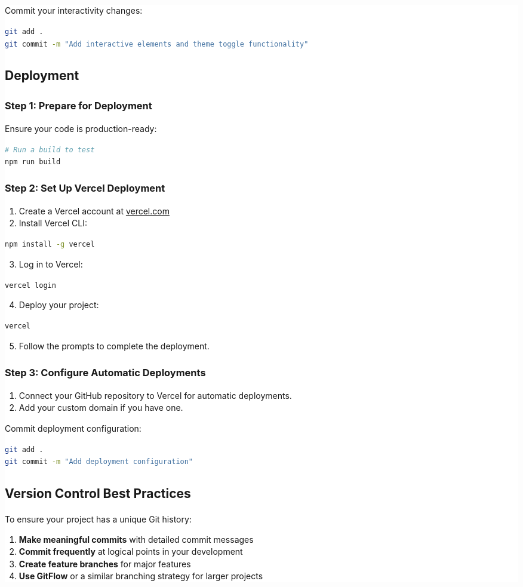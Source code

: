 Commit your interactivity changes:

```bash
git add .
git commit -m "Add interactive elements and theme toggle functionality"
```

## Deployment

### Step 1: Prepare for Deployment

Ensure your code is production-ready:

```bash
# Run a build to test
npm run build
```

### Step 2: Set Up Vercel Deployment

1. Create a Vercel account at [vercel.com](https://vercel.com)
2. Install Vercel CLI:

```bash
npm install -g vercel
```

3. Log in to Vercel:

```bash
vercel login
```

4. Deploy your project:

```bash
vercel
```

5. Follow the prompts to complete the deployment.

### Step 3: Configure Automatic Deployments

1. Connect your GitHub repository to Vercel for automatic deployments.
2. Add your custom domain if you have one.

Commit deployment configuration:

```bash
git add .
git commit -m "Add deployment configuration"
```

## Version Control Best Practices

To ensure your project has a unique Git history:

1. **Make meaningful commits** with detailed commit messages
2. **Commit frequently** at logical points in your development
3. **Create feature branches** for major features
4. **Use GitFlow** or a similar branching strategy for larger projects
